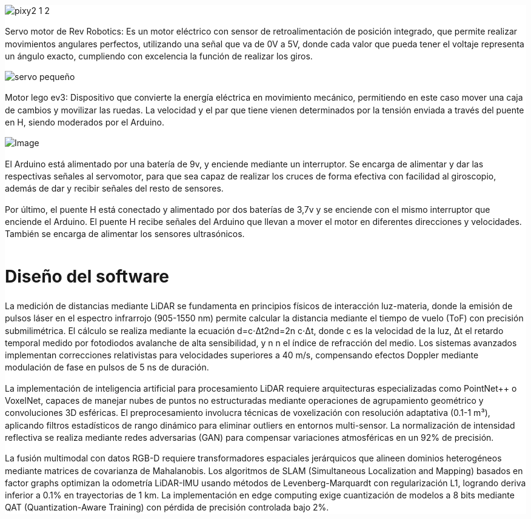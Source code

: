 ![pixy2 1 2](https://github.com/user-attachments/assets/6397d5c9-d6fe-4c80-a7b9-d097bee0ba3e)


Servo motor de Rev Robotics: Es un motor eléctrico con sensor de retroalimentación de posición integrado, que permite realizar movimientos angulares perfectos, utilizando una señal que va de 0V a 5V, donde cada valor que pueda tener el voltaje representa un ángulo exacto, cumpliendo con excelencia la función de realizar los giros.

![servo pequeño](https://github.com/RoboticaLLR/RedMachine/assets/146040533/57aaa91d-b5e5-4360-aef2-06025d15f8b0)

Motor lego ev3: Dispositivo que convierte la energía eléctrica en movimiento mecánico, permitiendo en este caso mover una caja de cambios y movilizar las ruedas. La velocidad y el par que tiene vienen determinados por la tensión enviada a través del puente en H, siendo moderados por el Arduino.

![Image](https://github.com/user-attachments/assets/05c10969-e9a6-404b-a141-5e44218d54df)

El Arduino está alimentado por una batería de 9v, y enciende mediante un interruptor. Se encarga de alimentar y dar las respectivas señales al servomotor, para que sea capaz de realizar los cruces de forma efectiva con facilidad al giroscopio, además de dar y recibir señales del resto de sensores. 

Por último, el puente H está conectado y alimentado por dos baterías de 3,7v y se enciende con el mismo interruptor que enciende el Arduino.
El puente H recibe señales del Arduino que llevan a mover el motor en diferentes direcciones y velocidades. También se encarga de alimentar los sensores ultrasónicos.
  

# Diseño del software

La medición de distancias mediante LiDAR se fundamenta en principios físicos de interacción luz-materia, donde la emisión de pulsos láser en el espectro infrarrojo (905-1550 nm) permite calcular la distancia mediante el tiempo de vuelo (ToF) con precisión submilimétrica. El cálculo se realiza mediante la ecuación 
d=c⋅Δt2nd=2n c⋅Δt, donde 
c es la velocidad de la luz, Δt el retardo temporal medido por fotodiodos avalanche de alta sensibilidad, y 
n n el índice de refracción del medio. Los sistemas avanzados implementan correcciones relativistas para velocidades superiores a 40 m/s, compensando efectos Doppler mediante modulación de fase en pulsos de 5 ns de duración.

La implementación de inteligencia artificial para procesamiento LiDAR requiere arquitecturas especializadas como PointNet++ o VoxelNet, capaces de manejar nubes de puntos no estructuradas mediante operaciones de agrupamiento geométrico y convoluciones 3D esféricas. El preprocesamiento involucra técnicas de voxelización con resolución adaptativa (0.1-1 m³), aplicando filtros estadísticos de rango dinámico para eliminar outliers en entornos multi-sensor. La normalización de intensidad reflectiva se realiza mediante redes adversarias (GAN) para compensar variaciones atmosféricas en un 92% de precisión.

La fusión multimodal con datos RGB-D requiere transformadores espaciales jerárquicos que alineen dominios heterogéneos mediante matrices de covarianza de Mahalanobis. Los algoritmos de SLAM (Simultaneous Localization and Mapping) basados en factor graphs optimizan la odometría LiDAR-IMU usando métodos de Levenberg-Marquardt con regularización L1, logrando deriva inferior a 0.1% en trayectorias de 1 km. La implementación en edge computing exige cuantización de modelos a 8 bits mediante QAT (Quantization-Aware Training) con pérdida de precisión controlada bajo 2%.
